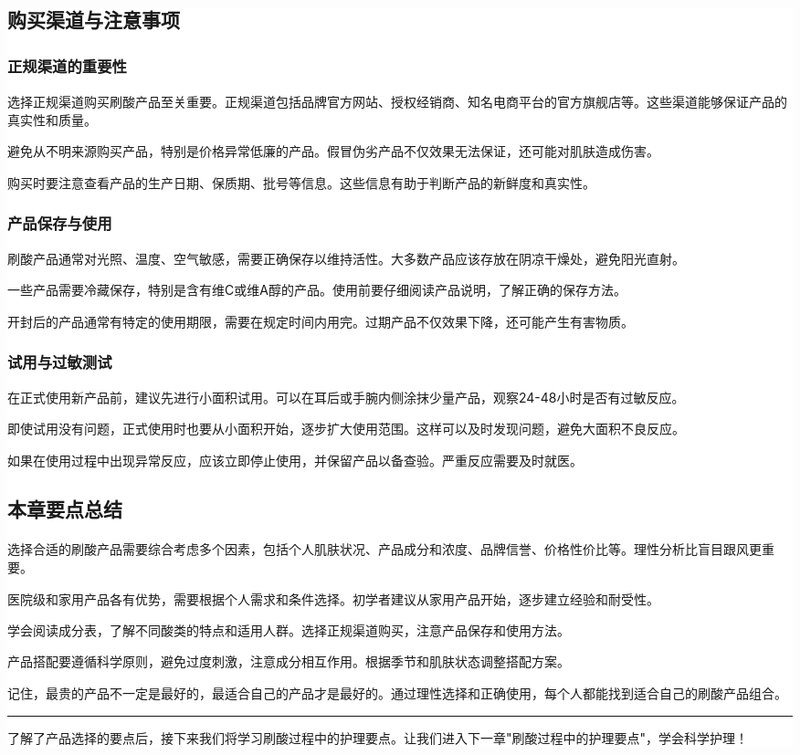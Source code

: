 ## 购买渠道与注意事项

### 正规渠道的重要性

选择正规渠道购买刷酸产品至关重要。正规渠道包括品牌官方网站、授权经销商、知名电商平台的官方旗舰店等。这些渠道能够保证产品的真实性和质量。

避免从不明来源购买产品，特别是价格异常低廉的产品。假冒伪劣产品不仅效果无法保证，还可能对肌肤造成伤害。

购买时要注意查看产品的生产日期、保质期、批号等信息。这些信息有助于判断产品的新鲜度和真实性。

### 产品保存与使用

刷酸产品通常对光照、温度、空气敏感，需要正确保存以维持活性。大多数产品应该存放在阴凉干燥处，避免阳光直射。

一些产品需要冷藏保存，特别是含有维C或维A醇的产品。使用前要仔细阅读产品说明，了解正确的保存方法。

开封后的产品通常有特定的使用期限，需要在规定时间内用完。过期产品不仅效果下降，还可能产生有害物质。

### 试用与过敏测试

在正式使用新产品前，建议先进行小面积试用。可以在耳后或手腕内侧涂抹少量产品，观察24-48小时是否有过敏反应。

即使试用没有问题，正式使用时也要从小面积开始，逐步扩大使用范围。这样可以及时发现问题，避免大面积不良反应。

如果在使用过程中出现异常反应，应该立即停止使用，并保留产品以备查验。严重反应需要及时就医。

## 本章要点总结

选择合适的刷酸产品需要综合考虑多个因素，包括个人肌肤状况、产品成分和浓度、品牌信誉、价格性价比等。理性分析比盲目跟风更重要。

医院级和家用产品各有优势，需要根据个人需求和条件选择。初学者建议从家用产品开始，逐步建立经验和耐受性。

学会阅读成分表，了解不同酸类的特点和适用人群。选择正规渠道购买，注意产品保存和使用方法。

产品搭配要遵循科学原则，避免过度刺激，注意成分相互作用。根据季节和肌肤状态调整搭配方案。

记住，最贵的产品不一定是最好的，最适合自己的产品才是最好的。通过理性选择和正确使用，每个人都能找到适合自己的刷酸产品组合。

---

了解了产品选择的要点后，接下来我们将学习刷酸过程中的护理要点。让我们进入下一章"刷酸过程中的护理要点"，学会科学护理！
